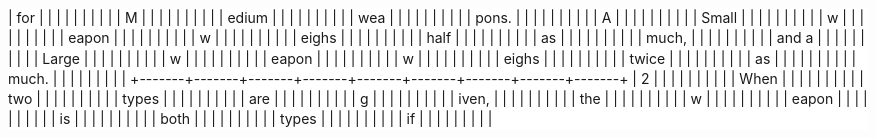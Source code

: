 | for   |       |       |       |       |       |       |       |       |
| M     |       |       |       |       |       |       |       |       |
| edium |       |       |       |       |       |       |       |       |
| wea   |       |       |       |       |       |       |       |       |
| pons. |       |       |       |       |       |       |       |       |
| A     |       |       |       |       |       |       |       |       |
| Small |       |       |       |       |       |       |       |       |
| w     |       |       |       |       |       |       |       |       |
| eapon |       |       |       |       |       |       |       |       |
| w     |       |       |       |       |       |       |       |       |
| eighs |       |       |       |       |       |       |       |       |
| half  |       |       |       |       |       |       |       |       |
| as    |       |       |       |       |       |       |       |       |
| much, |       |       |       |       |       |       |       |       |
| and a |       |       |       |       |       |       |       |       |
| Large |       |       |       |       |       |       |       |       |
| w     |       |       |       |       |       |       |       |       |
| eapon |       |       |       |       |       |       |       |       |
| w     |       |       |       |       |       |       |       |       |
| eighs |       |       |       |       |       |       |       |       |
| twice |       |       |       |       |       |       |       |       |
| as    |       |       |       |       |       |       |       |       |
| much. |       |       |       |       |       |       |       |       |
+-------+-------+-------+-------+-------+-------+-------+-------+-------+
| 2     |       |       |       |       |       |       |       |       |
| When  |       |       |       |       |       |       |       |       |
| two   |       |       |       |       |       |       |       |       |
| types |       |       |       |       |       |       |       |       |
| are   |       |       |       |       |       |       |       |       |
| g     |       |       |       |       |       |       |       |       |
| iven, |       |       |       |       |       |       |       |       |
| the   |       |       |       |       |       |       |       |       |
| w     |       |       |       |       |       |       |       |       |
| eapon |       |       |       |       |       |       |       |       |
| is    |       |       |       |       |       |       |       |       |
| both  |       |       |       |       |       |       |       |       |
| types |       |       |       |       |       |       |       |       |
| if    |       |       |       |       |       |       |       |       |